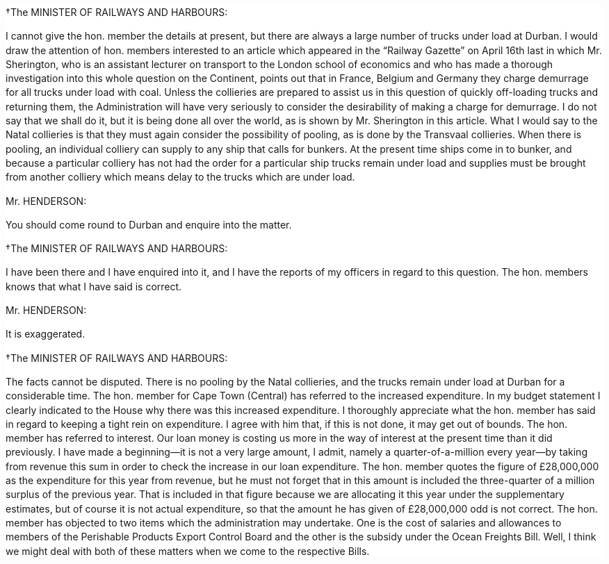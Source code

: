 </speech>

<speech by="#minister_of_railways_and_harbours">

<from>&#x2020;The <person refersTo="hansard_za">MINISTER OF RAILWAYS AND HARBOURS</person>:</from>

<p>I cannot give the hon. member the details at present, but there are always a large number of trucks under load at Durban. I would draw the attention of hon. members interested to an article which appeared in the &#x201C;Railway Gazette&#x201D; on April 16th last in which Mr. Sherington, who is an assistant lecturer on transport to the London school of economics and who has made a thorough investigation into this whole question on the Continent, points out that in France, Belgium and Germany they charge demurrage for all trucks under load with coal. Unless the collieries are prepared to assist us in this question of quickly off-loading trucks and returning them, the Administration will have very seriously to consider the desirability of making a charge for demurrage. I do not say that we shall do it, but it is being done all over the world, as is shown by Mr. Sherington in this article. What I would say to the Natal collieries is that they must again consider the possibility of pooling, as is done by the Transvaal collieries. When there is pooling, an individual colliery can supply to any ship that calls for bunkers. At the present time ships come in to bunker, and because a particular colliery has not had the order for a particular ship trucks remain under load and supplies must be brought from another colliery which means delay to the trucks which are under load.</p>

</speech>

<speech by="#henderson">

<from>Mr. <person refersTo="hansard_za">HENDERSON</person>:</from>

<p>You should come round to Durban and enquire into the matter.</p>

</speech>

<speech by="#minister_of_railways_and_harbours">

<from>&#x2020;The <person refersTo="hansard_za">MINISTER OF RAILWAYS AND HARBOURS</person>:</from>

<p>I have been there and I have enquired into it, and I have the reports of my officers in regard to this question. The hon. members knows that what I have said is correct.</p>

</speech>

<speech by="#henderson">

<from>Mr. <person refersTo="hansard_za">HENDERSON</person>:</from>

<p>It is exaggerated.</p>

</speech>

<speech by="#minister_of_railways_and_harbours">

<from>&#x2020;The <person refersTo="hansard_za">MINISTER OF RAILWAYS AND HARBOURS</person>:</from>

<p>The facts cannot be disputed. There is no pooling by the Natal collieries, and the trucks remain under load at Durban for a considerable time. The hon. member for Cape Town (Central) has referred to the increased expenditure. In my budget statement I clearly indicated to the House why there was this increased expenditure. I thoroughly appreciate what the hon. member has said in regard to keeping a tight rein on expenditure. I agree with him that, if this is <span class="col_4315-4316" refersTo="page_1111"/>not done, it may get out of bounds. The hon. member has referred to interest. Our loan money is costing us more in the way of interest at the present time than it did previously. I have made a beginning&#x2014;it is not a very large amount, I admit, namely a quarter-of-a-million every year&#x2014;by taking from revenue this sum in order to check the increase in our loan expenditure. The hon. member quotes the figure of &#x00A3;28,000,000 as the expenditure for this year from revenue, but he must not forget that in this amount is included the three-quarter of a million surplus of the previous year. That is included in that figure because we are allocating it this year under the supplementary estimates, but of course it is not actual expenditure, so that the amount he has given of &#x00A3;28,000,000 odd is not correct. The hon. member has objected to two items which the administration may undertake. One is the cost of salaries and allowances to members of the Perishable Products Export Control Board and the other is the subsidy under the Ocean Freights Bill. Well, I think we might deal with both of these matters when we come to the respective Bills.</p>

